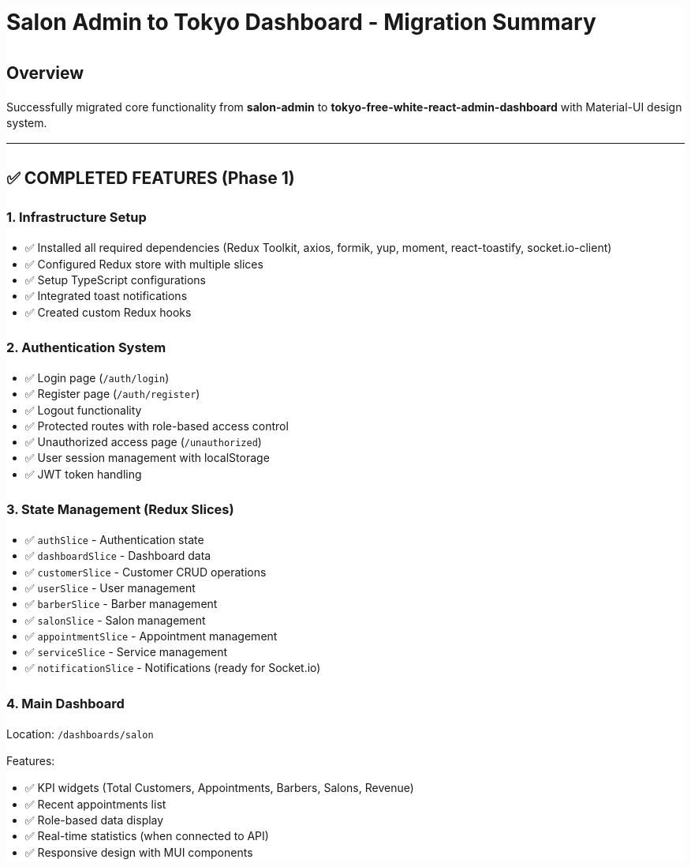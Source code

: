 # Salon Admin to Tokyo Dashboard - Migration Summary

## Overview

Successfully migrated core functionality from **salon-admin** to **tokyo-free-white-react-admin-dashboard** with Material-UI design system.

---

## ✅ COMPLETED FEATURES (Phase 1)

### 1. **Infrastructure Setup**
- ✅ Installed all required dependencies (Redux Toolkit, axios, formik, yup, moment, react-toastify, socket.io-client)
- ✅ Configured Redux store with multiple slices
- ✅ Setup TypeScript configurations
- ✅ Integrated toast notifications
- ✅ Created custom Redux hooks

### 2. **Authentication System**
- ✅ Login page (`/auth/login`)
- ✅ Register page (`/auth/register`)
- ✅ Logout functionality
- ✅ Protected routes with role-based access control
- ✅ Unauthorized access page (`/unauthorized`)
- ✅ User session management with localStorage
- ✅ JWT token handling

### 3. **State Management (Redux Slices)**
- ✅ `authSlice` - Authentication state
- ✅ `dashboardSlice` - Dashboard data
- ✅ `customerSlice` - Customer CRUD operations
- ✅ `userSlice` - User management
- ✅ `barberSlice` - Barber management
- ✅ `salonSlice` - Salon management
- ✅ `appointmentSlice` - Appointment management
- ✅ `serviceSlice` - Service management
- ✅ `notificationSlice` - Notifications (ready for Socket.io)

### 4. **Main Dashboard**
Location: `/dashboards/salon`

Features:
- ✅ KPI widgets (Total Customers, Appointments, Barbers, Salons, Revenue)
- ✅ Recent appointments list
- ✅ Role-based data display
- ✅ Real-time statistics (when connected to API)
- ✅ Responsive design with MUI components
